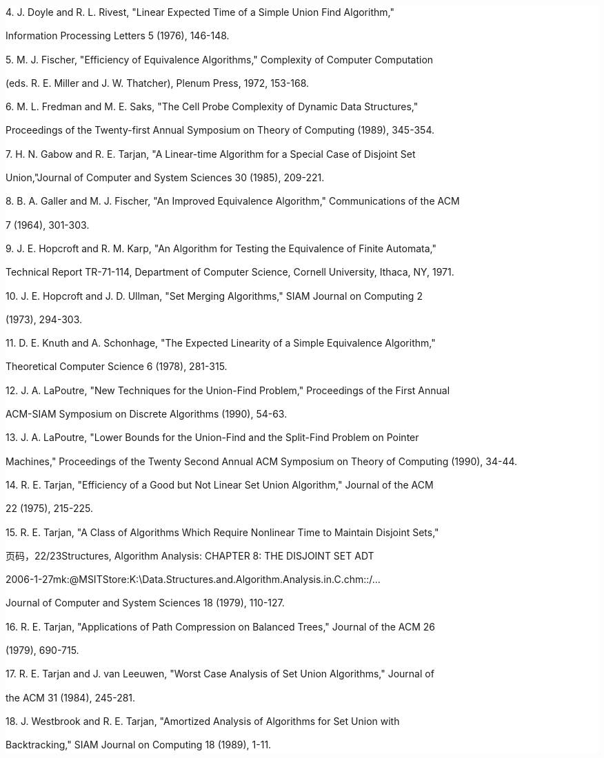 4\. J. Doyle and R. L. Rivest, "Linear Expected Time of a Simple Union Find Algorithm,"

Information Processing Letters 5 (1976), 146-148.

5\. M. J. Fischer, "Efficiency of Equivalence Algorithms," Complexity of Computer Computation

(eds. R. E. Miller and J. W. Thatcher), Plenum Press, 1972, 153-168.

6\. M. L. Fredman and M. E. Saks, "The Cell Probe Complexity of Dynamic Data Structures,"

Proceedings of the Twenty-first Annual Symposium on Theory of Computing (1989), 345-354.

7\. H. N. Gabow and R. E. Tarjan, "A Linear-time Algorithm for a Special Case of Disjoint Set

Union,"Journal of Computer and System Sciences 30 (1985), 209-221.

8\. B. A. Galler and M. J. Fischer, "An Improved Equivalence Algorithm," Communications of the ACM

7 (1964), 301-303.

9\. J. E. Hopcroft and R. M. Karp, "An Algorithm for Testing the Equivalence of Finite Automata,"

Technical Report TR-71-114, Department of Computer Science, Cornell University, Ithaca, NY, 1971.

10\. J. E. Hopcroft and J. D. Ullman, "Set Merging Algorithms," SIAM Journal on Computing 2

(1973), 294-303.

11\. D. E. Knuth and A. Schonhage, "The Expected Linearity of a Simple Equivalence Algorithm,"

Theoretical Computer Science 6 (1978), 281-315.

12\. J. A. LaPoutre, "New Techniques for the Union-Find Problem," Proceedings of the First Annual

ACM-SIAM Symposium on Discrete Algorithms (1990), 54-63.

13\. J. A. LaPoutre, "Lower Bounds for the Union-Find and the Split-Find Problem on Pointer

Machines," Proceedings of the Twenty Second Annual ACM Symposium on Theory of Computing (1990), 34-44.

14\. R. E. Tarjan, "Efficiency of a Good but Not Linear Set Union Algorithm," Journal of the ACM

22 (1975), 215-225.

15\. R. E. Tarjan, "A Class of Algorithms Which Require Nonlinear Time to Maintain Disjoint Sets,"

页码，22/23Structures, Algorithm Analysis: CHAPTER 8: THE DISJOINT SET ADT

2006-1-27mk:@MSITStore:K:\\Data.Structures.and.Algorithm.Analysis.in.C.chm::/...  

Journal of Computer and System Sciences 18 (1979), 110-127.

16\. R. E. Tarjan, "Applications of Path Compression on Balanced Trees," Journal of the ACM 26

(1979), 690-715.

17\. R. E. Tarjan and J. van Leeuwen, "Worst Case Analysis of Set Union Algorithms," Journal of

the ACM 31 (1984), 245-281.

18\. J. Westbrook and R. E. Tarjan, "Amortized Analysis of Algorithms for Set Union with

Backtracking," SIAM Journal on Computing 18 (1989), 1-11.
